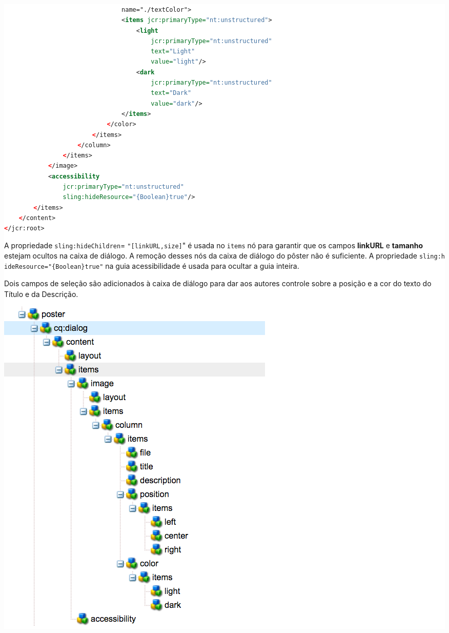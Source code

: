    ```xml
                                   name="./textColor">
                                   <items jcr:primaryType="nt:unstructured">
                                       <light
                                           jcr:primaryType="nt:unstructured"
                                           text="Light"
                                           value="light"/>
                                       <dark
                                           jcr:primaryType="nt:unstructured"
                                           text="Dark"
                                           value="dark"/>
                                   </items>
                               </color>
                           </items>
                       </column>
                   </items>
               </image>
               <accessibility
                   jcr:primaryType="nt:unstructured"
                   sling:hideResource="{Boolean}true"/>
           </items>
       </content>
   </jcr:root>
   ```

   A propriedade `sling:hideChildren`= `"[linkURL,size]`&quot; é usada no `items` nó para garantir que os campos **linkURL** e **tamanho** estejam ocultos na caixa de diálogo. A remoção desses nós da caixa de diálogo do pôster não é suficiente. A propriedade `sling:hideResource="{Boolean}true"` na guia acessibilidade é usada para ocultar a guia inteira.

   Dois campos de seleção são adicionados à caixa de diálogo para dar aos autores controle sobre a posição e a cor do texto do Título e da Descrição.

   ![Pôster - Estrutura de diálogo final](assets/2018-05-03_at_4_49pm.png)